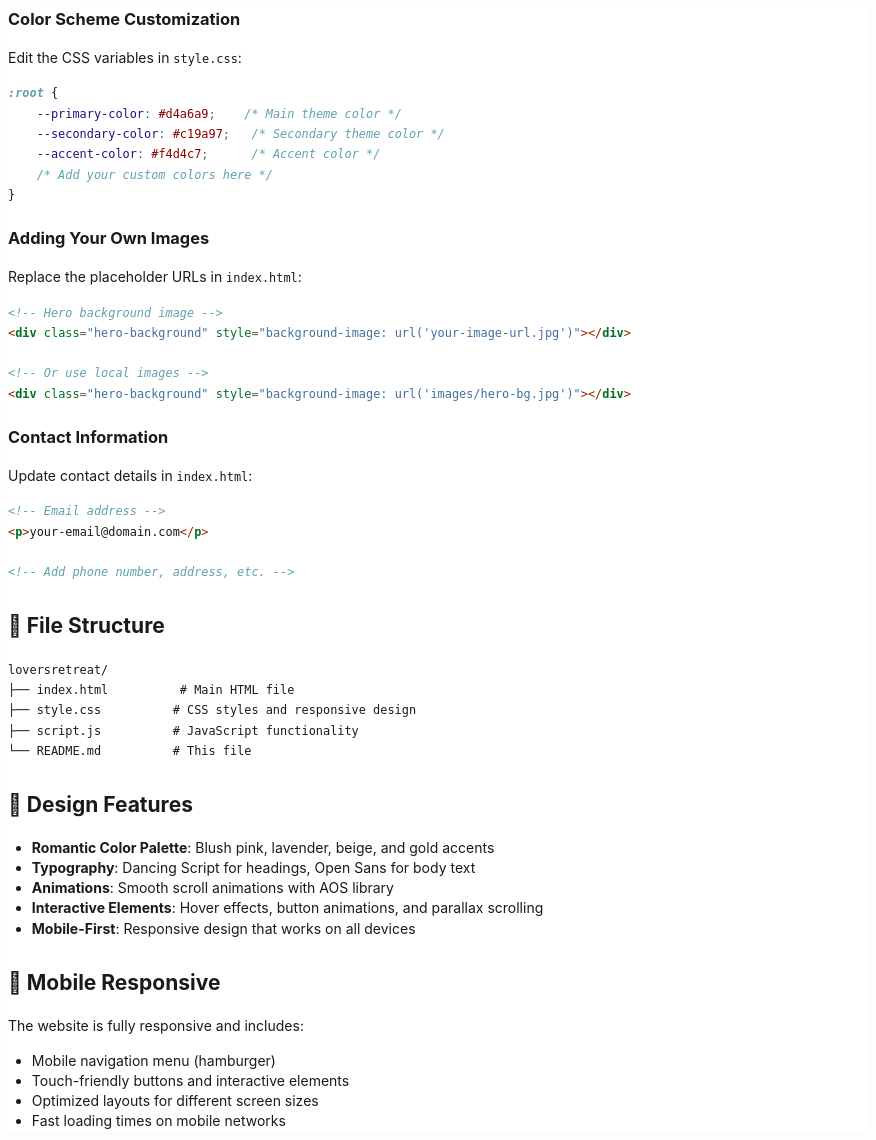 ### Color Scheme Customization
Edit the CSS variables in `style.css`:
```css
:root {
    --primary-color: #d4a6a9;    /* Main theme color */
    --secondary-color: #c19a97;   /* Secondary theme color */
    --accent-color: #f4d4c7;      /* Accent color */
    /* Add your custom colors here */
}
```

### Adding Your Own Images
Replace the placeholder URLs in `index.html`:
```html
<!-- Hero background image -->
<div class="hero-background" style="background-image: url('your-image-url.jpg')"></div>

<!-- Or use local images -->
<div class="hero-background" style="background-image: url('images/hero-bg.jpg')"></div>
```

### Contact Information
Update contact details in `index.html`:
```html
<!-- Email address -->
<p>your-email@domain.com</p>

<!-- Add phone number, address, etc. -->
```

## 📂 File Structure

```
loversretreat/
├── index.html          # Main HTML file
├── style.css          # CSS styles and responsive design
├── script.js          # JavaScript functionality
└── README.md          # This file
```

## 🎨 Design Features

- **Romantic Color Palette**: Blush pink, lavender, beige, and gold accents
- **Typography**: Dancing Script for headings, Open Sans for body text
- **Animations**: Smooth scroll animations with AOS library
- **Interactive Elements**: Hover effects, button animations, and parallax scrolling
- **Mobile-First**: Responsive design that works on all devices

## 📱 Mobile Responsive

The website is fully responsive and includes:
- Mobile navigation menu (hamburger)
- Touch-friendly buttons and interactive elements
- Optimized layouts for different screen sizes
- Fast loading times on mobile networks
